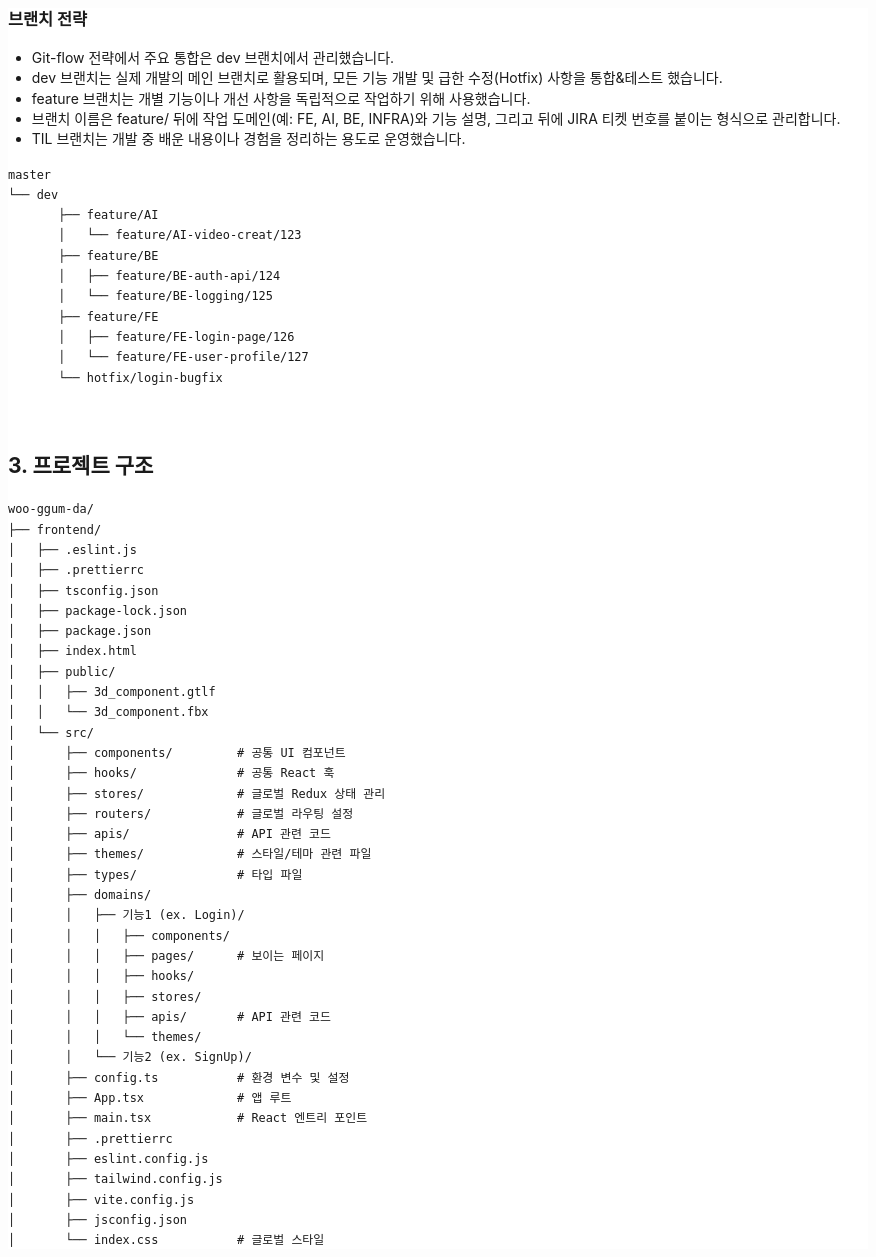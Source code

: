 ### 브랜치 전략

- Git-flow 전략에서 주요 통합은 dev 브랜치에서 관리했습니다.
- dev 브랜치는 실제 개발의 메인 브랜치로 활용되며, 모든 기능 개발 및 급한 수정(Hotfix) 사항을 통합&테스트 했습니다.
- feature 브랜치는 개별 기능이나 개선 사항을 독립적으로 작업하기 위해 사용했습니다.
- 브랜치 이름은 feature/ 뒤에 작업 도메인(예: FE, AI, BE, INFRA)와 기능 설명, 그리고 뒤에 JIRA 티켓 번호를 붙이는 형식으로 관리합니다.
- TIL 브랜치는 개발 중 배운 내용이나 경험을 정리하는 용도로 운영했습니다.

```
master
└── dev
       ├── feature/AI
       │   └── feature/AI-video-creat/123
       ├── feature/BE
       │   ├── feature/BE-auth-api/124
       │   └── feature/BE-logging/125
       ├── feature/FE
       │   ├── feature/FE-login-page/126
       │   └── feature/FE-user-profile/127
       └── hotfix/login-bugfix

```

<br>

## 3. 프로젝트 구조

```
woo-ggum-da/
├── frontend/
│   ├── .eslint.js
│   ├── .prettierrc
│   ├── tsconfig.json
│   ├── package-lock.json
│   ├── package.json
│   ├── index.html
│   ├── public/
│   │   ├── 3d_component.gtlf
│   │   └── 3d_component.fbx
│   └── src/
│       ├── components/         # 공통 UI 컴포넌트
│       ├── hooks/              # 공통 React 훅
│       ├── stores/             # 글로벌 Redux 상태 관리
│       ├── routers/            # 글로벌 라우팅 설정
│       ├── apis/               # API 관련 코드
│       ├── themes/             # 스타일/테마 관련 파일
│       ├── types/              # 타입 파일
│       ├── domains/
│       │   ├── 기능1 (ex. Login)/
│       │   │   ├── components/
│       │   │   ├── pages/      # 보이는 페이지
│       │   │   ├── hooks/
│       │   │   ├── stores/
│       │   │   ├── apis/       # API 관련 코드
│       │   │   └── themes/
│       │   └── 기능2 (ex. SignUp)/
│       ├── config.ts           # 환경 변수 및 설정
│       ├── App.tsx             # 앱 루트
│       ├── main.tsx            # React 엔트리 포인트
│       ├── .prettierrc
│       ├── eslint.config.js
│       ├── tailwind.config.js
│       ├── vite.config.js
│       ├── jsconfig.json
│       └── index.css           # 글로벌 스타일
```